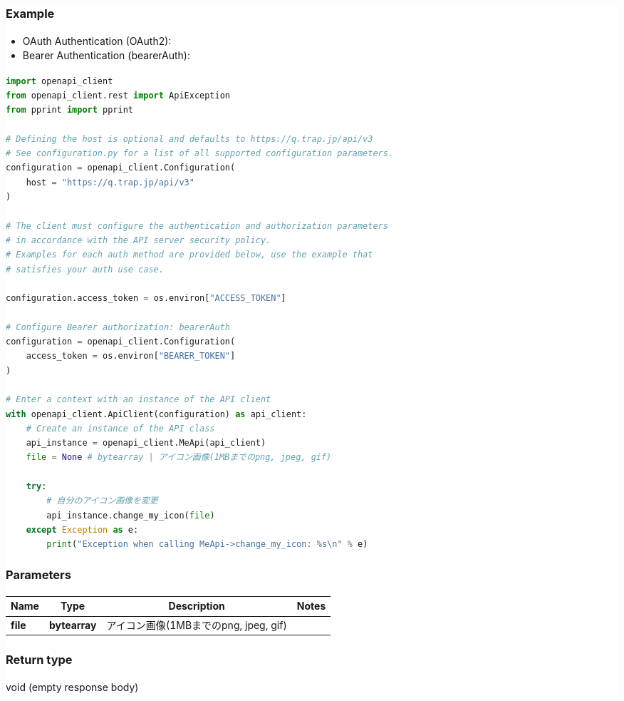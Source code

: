### Example

* OAuth Authentication (OAuth2):
* Bearer Authentication (bearerAuth):

```python
import openapi_client
from openapi_client.rest import ApiException
from pprint import pprint

# Defining the host is optional and defaults to https://q.trap.jp/api/v3
# See configuration.py for a list of all supported configuration parameters.
configuration = openapi_client.Configuration(
    host = "https://q.trap.jp/api/v3"
)

# The client must configure the authentication and authorization parameters
# in accordance with the API server security policy.
# Examples for each auth method are provided below, use the example that
# satisfies your auth use case.

configuration.access_token = os.environ["ACCESS_TOKEN"]

# Configure Bearer authorization: bearerAuth
configuration = openapi_client.Configuration(
    access_token = os.environ["BEARER_TOKEN"]
)

# Enter a context with an instance of the API client
with openapi_client.ApiClient(configuration) as api_client:
    # Create an instance of the API class
    api_instance = openapi_client.MeApi(api_client)
    file = None # bytearray | アイコン画像(1MBまでのpng, jpeg, gif)

    try:
        # 自分のアイコン画像を変更
        api_instance.change_my_icon(file)
    except Exception as e:
        print("Exception when calling MeApi->change_my_icon: %s\n" % e)
```



### Parameters


Name | Type | Description  | Notes
------------- | ------------- | ------------- | -------------
 **file** | **bytearray**| アイコン画像(1MBまでのpng, jpeg, gif) | 

### Return type

void (empty response body)

